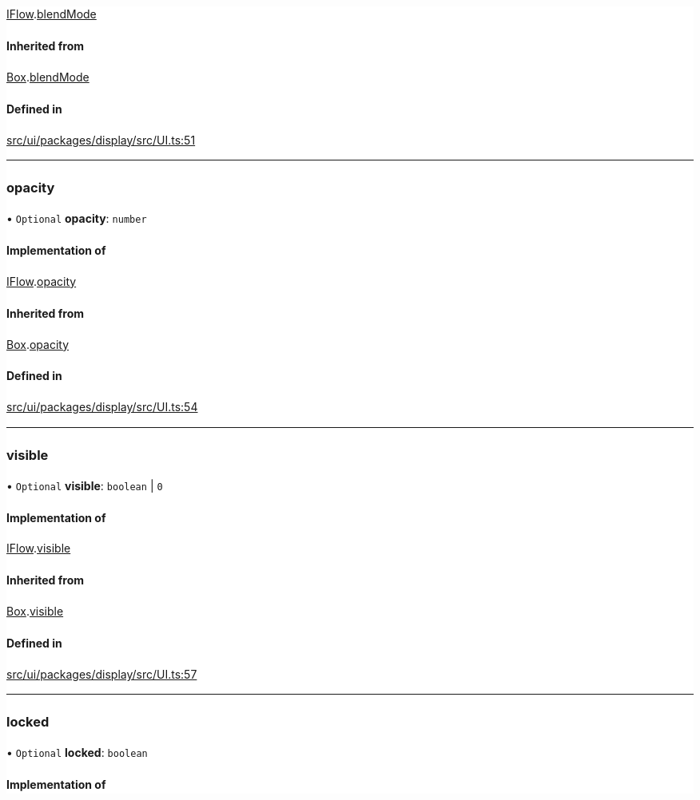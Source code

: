 [IFlow](../interfaces/IFlow.md).[blendMode](../interfaces/IFlow.md#blendmode)

#### Inherited from

[Box](Box.md).[blendMode](Box.md#blendmode)

#### Defined in

[src/ui/packages/display/src/UI.ts:51](https://github.com/leaferjs/leafer-ui/blob/6982d3e91dfd04600b4cf106a9b22f4502e5d32b/packages/display/src/UI.ts#L51)

___

### opacity

• `Optional` **opacity**: `number`

#### Implementation of

[IFlow](../interfaces/IFlow.md).[opacity](../interfaces/IFlow.md#opacity)

#### Inherited from

[Box](Box.md).[opacity](Box.md#opacity)

#### Defined in

[src/ui/packages/display/src/UI.ts:54](https://github.com/leaferjs/leafer-ui/blob/6982d3e91dfd04600b4cf106a9b22f4502e5d32b/packages/display/src/UI.ts#L54)

___

### visible

• `Optional` **visible**: `boolean` \| ``0``

#### Implementation of

[IFlow](../interfaces/IFlow.md).[visible](../interfaces/IFlow.md#visible)

#### Inherited from

[Box](Box.md).[visible](Box.md#visible)

#### Defined in

[src/ui/packages/display/src/UI.ts:57](https://github.com/leaferjs/leafer-ui/blob/6982d3e91dfd04600b4cf106a9b22f4502e5d32b/packages/display/src/UI.ts#L57)

___

### locked

• `Optional` **locked**: `boolean`

#### Implementation of
